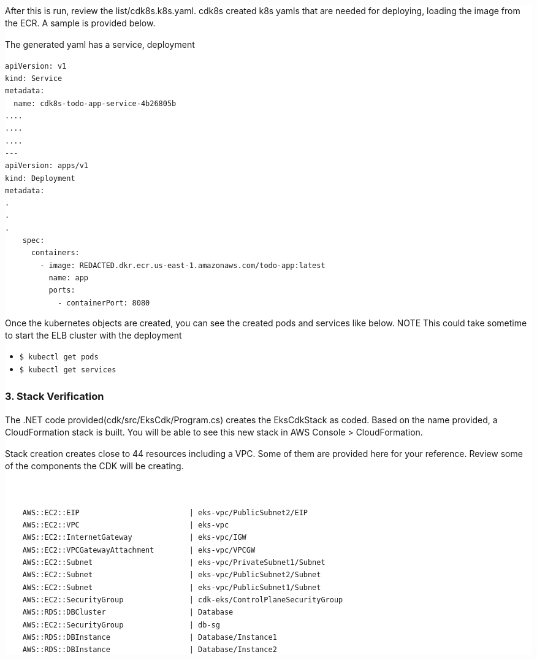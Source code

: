 
After this is run, review the list/cdk8s.k8s.yaml.  cdk8s created k8s yamls that are needed for deploying, loading the image from the ECR. A sample is provided below.

The generated yaml has a service, deployment


```
apiVersion: v1
kind: Service
metadata:
  name: cdk8s-todo-app-service-4b26805b
....
....
....
---
apiVersion: apps/v1
kind: Deployment
metadata:
.
.
.
    spec:
      containers:
        - image: REDACTED.dkr.ecr.us-east-1.amazonaws.com/todo-app:latest
          name: app
          ports:
            - containerPort: 8080
```


Once the kubernetes objects are created, you can see the created pods and services like below. NOTE This could take sometime to start the ELB cluster with the deployment

* `$ kubectl get pods`
* `$ kubectl get services`



### 3. Stack Verification

The .NET code provided(cdk/src/EksCdk/Program.cs) creates the EksCdkStack as coded. Based on the name provided, a CloudFormation stack is built. You will be able to see this new stack in AWS Console > CloudFormation.

Stack creation creates close to 44 resources including a VPC. Some of them are provided here for your reference. Review some of the components the CDK will be creating.

```


    AWS::EC2::EIP                         | eks-vpc/PublicSubnet2/EIP
    AWS::EC2::VPC                         | eks-vpc
    AWS::EC2::InternetGateway             | eks-vpc/IGW
    AWS::EC2::VPCGatewayAttachment        | eks-vpc/VPCGW
    AWS::EC2::Subnet                      | eks-vpc/PrivateSubnet1/Subnet
    AWS::EC2::Subnet                      | eks-vpc/PublicSubnet2/Subnet
    AWS::EC2::Subnet                      | eks-vpc/PublicSubnet1/Subnet
    AWS::EC2::SecurityGroup               | cdk-eks/ControlPlaneSecurityGroup
    AWS::RDS::DBCluster                   | Database
    AWS::EC2::SecurityGroup               | db-sg
    AWS::RDS::DBInstance                  | Database/Instance1
    AWS::RDS::DBInstance                  | Database/Instance2
```
